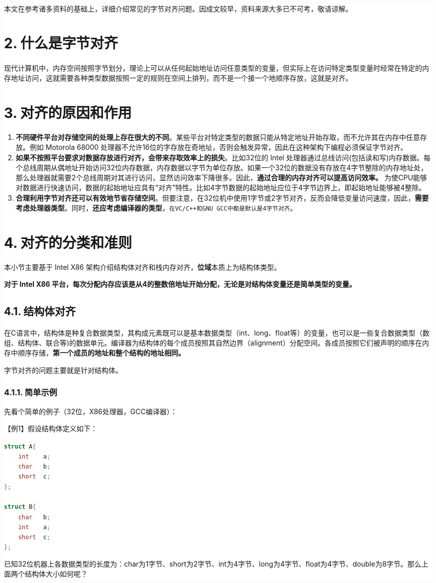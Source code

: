 本文在参考诸多资料的基础上，详细介绍常见的字节对齐问题。因成文较早，资料来源大多已不可考，敬请谅解。

# 2. 什么是字节对齐

现代计算机中，内存空间按照字节划分，理论上可以从任何起始地址访问任意类型的变量，但实际上在访问特定类型变量时经常在特定的内存地址访问，这就需要各种类型数据按照一定的规则在空间上排列，而不是一个接一个地顺序存放，这就是对齐。


# 3. 对齐的原因和作用

1. **不同硬件平台对存储空间的处理上存在很大的不同**。某些平台对特定类型的数据只能从特定地址开始存取，而不允许其在内存中任意存放。例如 Motorola 68000 处理器不允许16位的字存放在奇地址，否则会触发异常，因此在这种架构下编程必须保证字节对齐。
2. **如果不按照平台要求对数据存放进行对齐，会带来存取效率上的损失**。比如32位的 Intel 处理器通过总线访问(包括读和写)内存数据。每个总线周期从偶地址开始访问32位内存数据，内存数据以字节为单位存放。如果一个32位的数据没有存放在4字节整除的内存地址处，那么处理器就需要2个总线周期对其进行访问，显然访问效率下降很多。因此，**通过合理的内存对齐可以提高访问效率。** 为使CPU能够对数据进行快速访问，数据的起始地址应具有“对齐”特性。比如4字节数据的起始地址应位于4字节边界上，即起始地址能够被4整除。
3. **合理利用字节对齐还可以有效地节省存储空间**。但要注意，在32位机中使用1字节或2字节对齐，反而会降低变量访问速度，因此，**需要考虑处理器类型**。同时，**还应考虑编译器的类型**，`在VC/C++和GNU GCC中都是默认是4字节对齐`。


# 4. 对齐的分类和准则

本小节主要基于 Intel X86 架构介绍结构体对齐和栈内存对齐，**位域**本质上为结构体类型。

**对于 Intel X86 平台，每次分配内存应该是从4的整数倍地址开始分配，无论是对结构体变量还是简单类型的变量。**

## 4.1. 结构体对齐

在C语言中，结构体是种复合数据类型，其构成元素既可以是基本数据类型（int、long、float等）的变量，也可以是一些复合数据类型（数组、结构体、联合等)的数据单元。编译器为结构体的每个成员按照其自然边界（alignment）分配空间。各成员按照它们被声明的顺序在内存中顺序存储，**第一个成员的地址和整个结构的地址相同。**

字节对齐的问题主要就是针对结构体。

### 4.1.1. 简单示例

先看个简单的例子（32位，X86处理器，GCC编译器）：

【例1】假设结构体定义如下：
```cpp
struct A{
    int    a;
    char   b;
    short  c;
};

struct B{
    char   b;
    int    a;
    short  c;
};
```

已知32位机器上各数据类型的长度为：char为1字节、short为2字节、int为4字节、long为4字节、float为4字节、double为8字节。那么上面两个结构体大小如何呢？
